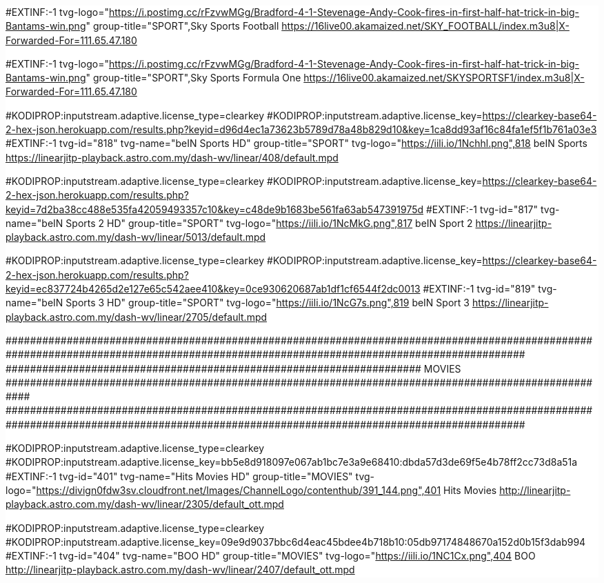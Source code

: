 
#EXTINF:-1 tvg-logo="https://i.postimg.cc/rFzvwMGg/Bradford-4-1-Stevenage-Andy-Cook-fires-in-first-half-hat-trick-in-big-Bantams-win.png" group-title="SPORT",Sky Sports Football
https://16live00.akamaized.net/SKY_FOOTBALL/index.m3u8|X-Forwarded-For=111.65.47.180

#EXTINF:-1 tvg-logo="https://i.postimg.cc/rFzvwMGg/Bradford-4-1-Stevenage-Andy-Cook-fires-in-first-half-hat-trick-in-big-Bantams-win.png" group-title="SPORT",Sky Sports Formula One
https://16live00.akamaized.net/SKYSPORTSF1/index.m3u8|X-Forwarded-For=111.65.47.180

#KODIPROP:inputstream.adaptive.license_type=clearkey
#KODIPROP:inputstream.adaptive.license_key=https://clearkey-base64-2-hex-json.herokuapp.com/results.php?keyid=d96d4ec1a73623b5789d78a48b829d10&key=1ca8dd93af16c84fa1ef5f1b761a03e3
#EXTINF:-1 tvg-id="818" tvg-name="beIN Sports HD" group-title="SPORT" tvg-logo="https://iili.io/1Nchhl.png",818 beIN Sports 
https://linearjitp-playback.astro.com.my/dash-wv/linear/408/default.mpd

#KODIPROP:inputstream.adaptive.license_type=clearkey
#KODIPROP:inputstream.adaptive.license_key=https://clearkey-base64-2-hex-json.herokuapp.com/results.php?keyid=7d2ba38cc488e535fa42059493357c10&key=c48de9b1683be561fa63ab547391975d
#EXTINF:-1 tvg-id="817" tvg-name="beIN Sports 2 HD" group-title="SPORT" tvg-logo="https://iili.io/1NcMkG.png",817 beIN Sport 2
https://linearjitp-playback.astro.com.my/dash-wv/linear/5013/default.mpd

#KODIPROP:inputstream.adaptive.license_type=clearkey
#KODIPROP:inputstream.adaptive.license_key=https://clearkey-base64-2-hex-json.herokuapp.com/results.php?keyid=ec837724b4265d2e127e65c542aee410&key=0ce930620687ab1df1cf6544f2dc0013
#EXTINF:-1 tvg-id="819" tvg-name="beIN Sports 3 HD" group-title="SPORT" tvg-logo="https://iili.io/1NcG7s.png",819 beIN Sport 3 
https://linearjitp-playback.astro.com.my/dash-wv/linear/2705/default.mpd






#####################################################################################################################################################################################
####################################################################    MOVIES   ####################################################################################################
#####################################################################################################################################################################################







#KODIPROP:inputstream.adaptive.license_type=clearkey
#KODIPROP:inputstream.adaptive.license_key=bb5e8d918097e067ab1bc7e3a9e68410:dbda57d3de69f5e4b78ff2cc73d8a51a
#EXTINF:-1 tvg-id="401" tvg-name="Hits Movies HD" group-title="MOVIES" tvg-logo="https://divign0fdw3sv.cloudfront.net/Images/ChannelLogo/contenthub/391_144.png",401 Hits Movies 
http://linearjitp-playback.astro.com.my/dash-wv/linear/2305/default_ott.mpd


#KODIPROP:inputstream.adaptive.license_type=clearkey
#KODIPROP:inputstream.adaptive.license_key=09e9d9037bbc6d4eac45bdee4b718b10:05db97174848670a152d0b15f3dab994
#EXTINF:-1 tvg-id="404" tvg-name="BOO HD" group-title="MOVIES" tvg-logo="https://iili.io/1NC1Cx.png",404 BOO 
http://linearjitp-playback.astro.com.my/dash-wv/linear/2407/default_ott.mpd
